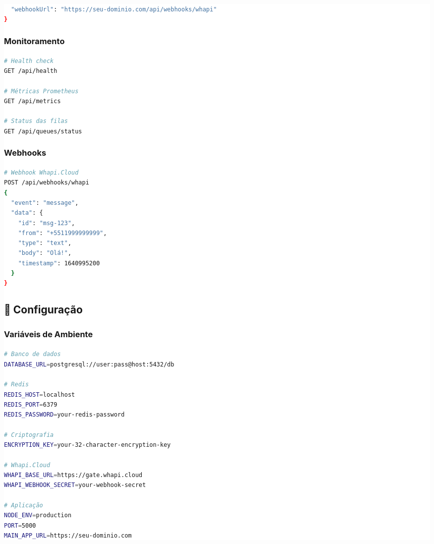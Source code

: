 ```bash
  "webhookUrl": "https://seu-dominio.com/api/webhooks/whapi"
}
```

### Monitoramento
```bash
# Health check
GET /api/health

# Métricas Prometheus
GET /api/metrics

# Status das filas
GET /api/queues/status
```

### Webhooks
```bash
# Webhook Whapi.Cloud
POST /api/webhooks/whapi
{
  "event": "message",
  "data": {
    "id": "msg-123",
    "from": "+5511999999999",
    "type": "text",
    "body": "Olá!",
    "timestamp": 1640995200
  }
}
```

## 🔧 Configuração

### Variáveis de Ambiente
```bash
# Banco de dados
DATABASE_URL=postgresql://user:pass@host:5432/db

# Redis
REDIS_HOST=localhost
REDIS_PORT=6379
REDIS_PASSWORD=your-redis-password

# Criptografia
ENCRYPTION_KEY=your-32-character-encryption-key

# Whapi.Cloud
WHAPI_BASE_URL=https://gate.whapi.cloud
WHAPI_WEBHOOK_SECRET=your-webhook-secret

# Aplicação
NODE_ENV=production
PORT=5000
MAIN_APP_URL=https://seu-dominio.com
```
